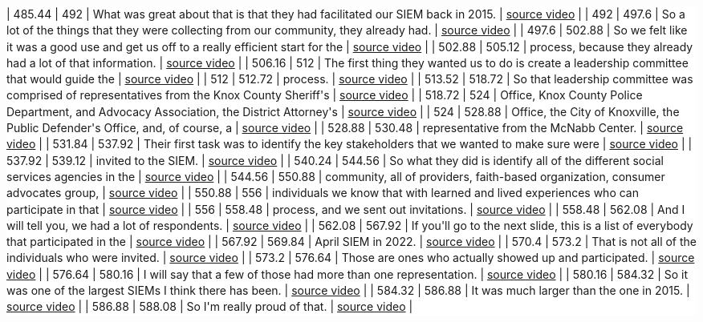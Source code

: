 |   485.44 |   492    | What was great about that is that they had facilitated our SIEM back in 2015.                          | [source video](https://archive.org/details/city-council-r-265-230803-joint-meeting?start=485.44)             |
|   492    |   497.6  | So a lot of the things that they were collecting from our community, they already had.                 | [source video](https://archive.org/details/city-council-r-265-230803-joint-meeting?start=492.0)              |
|   497.6  |   502.88 | So we felt like it was a good use and get us off to a really efficient start for the                   | [source video](https://archive.org/details/city-council-r-265-230803-joint-meeting?start=497.6)              |
|   502.88 |   505.12 | process, because they already had a lot of that information.                                           | [source video](https://archive.org/details/city-council-r-265-230803-joint-meeting?start=502.88)             |
|   506.16 |   512    | The first thing they wanted us to do is create a leadership committee that would guide the             | [source video](https://archive.org/details/city-council-r-265-230803-joint-meeting?start=506.16)             |
|   512    |   512.72 | process.                                                                                               | [source video](https://archive.org/details/city-council-r-265-230803-joint-meeting?start=512.0)              |
|   513.52 |   518.72 | So that leadership committee was comprised of representatives from the Knox County Sheriff's           | [source video](https://archive.org/details/city-council-r-265-230803-joint-meeting?start=513.52)             |
|   518.72 |   524    | Office, Knox County Police Department, and Advocacy Association, the District Attorney's               | [source video](https://archive.org/details/city-council-r-265-230803-joint-meeting?start=518.72)             |
|   524    |   528.88 | Office, the City of Knoxville, the Public Defender's Office, and, of course, a                         | [source video](https://archive.org/details/city-council-r-265-230803-joint-meeting?start=524.0)              |
|   528.88 |   530.48 | representative from the McNabb Center.                                                                 | [source video](https://archive.org/details/city-council-r-265-230803-joint-meeting?start=528.88)             |
|   531.84 |   537.92 | Their first task was to identify the key stakeholders that we wanted to make sure were                 | [source video](https://archive.org/details/city-council-r-265-230803-joint-meeting?start=531.84)             |
|   537.92 |   539.12 | invited to the SIEM.                                                                                   | [source video](https://archive.org/details/city-council-r-265-230803-joint-meeting?start=537.92)             |
|   540.24 |   544.56 | So what they did is identify all of the different social services agencies in the                      | [source video](https://archive.org/details/city-council-r-265-230803-joint-meeting?start=540.24)             |
|   544.56 |   550.88 | community, all of providers, faith-based organization, consumer advocates group,                       | [source video](https://archive.org/details/city-council-r-265-230803-joint-meeting?start=544.56)             |
|   550.88 |   556    | individuals we know that with learned and lived experiences who can participate in that                | [source video](https://archive.org/details/city-council-r-265-230803-joint-meeting?start=550.88)             |
|   556    |   558.48 | process, and we sent out invitations.                                                                  | [source video](https://archive.org/details/city-council-r-265-230803-joint-meeting?start=556.0)              |
|   558.48 |   562.08 | And I will tell you, we had a lot of respondents.                                                      | [source video](https://archive.org/details/city-council-r-265-230803-joint-meeting?start=558.48)             |
|   562.08 |   567.92 | If you'll go to the next slide, this is a list of everybody that participated in the                   | [source video](https://archive.org/details/city-council-r-265-230803-joint-meeting?start=562.08)             |
|   567.92 |   569.84 | April SIEM in 2022.                                                                                    | [source video](https://archive.org/details/city-council-r-265-230803-joint-meeting?start=567.92)             |
|   570.4  |   573.2  | That is not all of the individuals who were invited.                                                   | [source video](https://archive.org/details/city-council-r-265-230803-joint-meeting?start=570.4)              |
|   573.2  |   576.64 | Those are ones who actually showed up and participated.                                                | [source video](https://archive.org/details/city-council-r-265-230803-joint-meeting?start=573.2)              |
|   576.64 |   580.16 | I will say that a few of those had more than one representation.                                       | [source video](https://archive.org/details/city-council-r-265-230803-joint-meeting?start=576.64)             |
|   580.16 |   584.32 | So it was one of the largest SIEMs I think there has been.                                             | [source video](https://archive.org/details/city-council-r-265-230803-joint-meeting?start=580.16)             |
|   584.32 |   586.88 | It was much larger than the one in 2015.                                                               | [source video](https://archive.org/details/city-council-r-265-230803-joint-meeting?start=584.3199999999999)  |
|   586.88 |   588.08 | So I'm really proud of that.                                                                           | [source video](https://archive.org/details/city-council-r-265-230803-joint-meeting?start=586.88)             |
